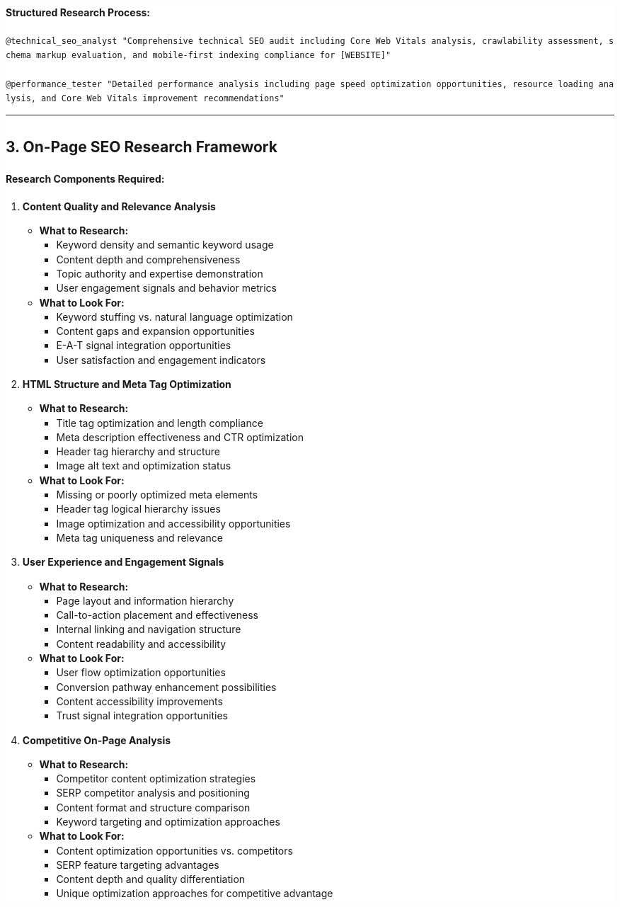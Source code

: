 #### Structured Research Process:
```
@technical_seo_analyst "Comprehensive technical SEO audit including Core Web Vitals analysis, crawlability assessment, schema markup evaluation, and mobile-first indexing compliance for [WEBSITE]"

@performance_tester "Detailed performance analysis including page speed optimization opportunities, resource loading analysis, and Core Web Vitals improvement recommendations"
```

---

## 3. On-Page SEO Research Framework

#### Research Components Required:
1. **Content Quality and Relevance Analysis**
   - **What to Research:**
     - Keyword density and semantic keyword usage
     - Content depth and comprehensiveness
     - Topic authority and expertise demonstration
     - User engagement signals and behavior metrics
   - **What to Look For:**
     - Keyword stuffing vs. natural language optimization
     - Content gaps and expansion opportunities
     - E-A-T signal integration opportunities
     - User satisfaction and engagement indicators

2. **HTML Structure and Meta Tag Optimization**
   - **What to Research:**
     - Title tag optimization and length compliance
     - Meta description effectiveness and CTR optimization
     - Header tag hierarchy and structure
     - Image alt text and optimization status
   - **What to Look For:**
     - Missing or poorly optimized meta elements
     - Header tag logical hierarchy issues
     - Image optimization and accessibility opportunities
     - Meta tag uniqueness and relevance

3. **User Experience and Engagement Signals**
   - **What to Research:**
     - Page layout and information hierarchy
     - Call-to-action placement and effectiveness
     - Internal linking and navigation structure
     - Content readability and accessibility
   - **What to Look For:**
     - User flow optimization opportunities
     - Conversion pathway enhancement possibilities
     - Content accessibility improvements
     - Trust signal integration opportunities

4. **Competitive On-Page Analysis**
   - **What to Research:**
     - Competitor content optimization strategies
     - SERP competitor analysis and positioning
     - Content format and structure comparison
     - Keyword targeting and optimization approaches
   - **What to Look For:**
     - Content optimization opportunities vs. competitors
     - SERP feature targeting advantages
     - Content depth and quality differentiation
     - Unique optimization approaches for competitive advantage
